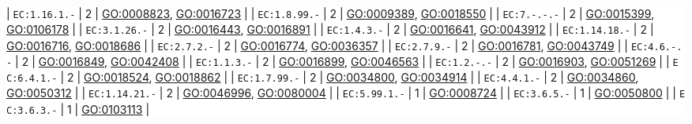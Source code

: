 | `EC:1.16.1.-`   |              2 | [GO:0008823](http://purl.obolibrary.org/obo/GO_0008823), [GO:0016723](http://purl.obolibrary.org/obo/GO_0016723)                                                                                                                                                                                 |
| `EC:1.8.99.-`   |              2 | [GO:0009389](http://purl.obolibrary.org/obo/GO_0009389), [GO:0018550](http://purl.obolibrary.org/obo/GO_0018550)                                                                                                                                                                                 |
| `EC:7.-.-.-`    |              2 | [GO:0015399](http://purl.obolibrary.org/obo/GO_0015399), [GO:0106178](http://purl.obolibrary.org/obo/GO_0106178)                                                                                                                                                                                 |
| `EC:3.1.26.-`   |              2 | [GO:0016443](http://purl.obolibrary.org/obo/GO_0016443), [GO:0016891](http://purl.obolibrary.org/obo/GO_0016891)                                                                                                                                                                                 |
| `EC:1.4.3.-`    |              2 | [GO:0016641](http://purl.obolibrary.org/obo/GO_0016641), [GO:0043912](http://purl.obolibrary.org/obo/GO_0043912)                                                                                                                                                                                 |
| `EC:1.14.18.-`  |              2 | [GO:0016716](http://purl.obolibrary.org/obo/GO_0016716), [GO:0018686](http://purl.obolibrary.org/obo/GO_0018686)                                                                                                                                                                                 |
| `EC:2.7.2.-`    |              2 | [GO:0016774](http://purl.obolibrary.org/obo/GO_0016774), [GO:0036357](http://purl.obolibrary.org/obo/GO_0036357)                                                                                                                                                                                 |
| `EC:2.7.9.-`    |              2 | [GO:0016781](http://purl.obolibrary.org/obo/GO_0016781), [GO:0043749](http://purl.obolibrary.org/obo/GO_0043749)                                                                                                                                                                                 |
| `EC:4.6.-.-`    |              2 | [GO:0016849](http://purl.obolibrary.org/obo/GO_0016849), [GO:0042408](http://purl.obolibrary.org/obo/GO_0042408)                                                                                                                                                                                 |
| `EC:1.1.3.-`    |              2 | [GO:0016899](http://purl.obolibrary.org/obo/GO_0016899), [GO:0046563](http://purl.obolibrary.org/obo/GO_0046563)                                                                                                                                                                                 |
| `EC:1.2.-.-`    |              2 | [GO:0016903](http://purl.obolibrary.org/obo/GO_0016903), [GO:0051269](http://purl.obolibrary.org/obo/GO_0051269)                                                                                                                                                                                 |
| `EC:6.4.1.-`    |              2 | [GO:0018524](http://purl.obolibrary.org/obo/GO_0018524), [GO:0018862](http://purl.obolibrary.org/obo/GO_0018862)                                                                                                                                                                                 |
| `EC:1.7.99.-`   |              2 | [GO:0034800](http://purl.obolibrary.org/obo/GO_0034800), [GO:0034914](http://purl.obolibrary.org/obo/GO_0034914)                                                                                                                                                                                 |
| `EC:4.4.1.-`    |              2 | [GO:0034860](http://purl.obolibrary.org/obo/GO_0034860), [GO:0050312](http://purl.obolibrary.org/obo/GO_0050312)                                                                                                                                                                                 |
| `EC:1.14.21.-`  |              2 | [GO:0046996](http://purl.obolibrary.org/obo/GO_0046996), [GO:0080004](http://purl.obolibrary.org/obo/GO_0080004)                                                                                                                                                                                 |
| `EC:5.99.1.-`   |              1 | [GO:0008724](http://purl.obolibrary.org/obo/GO_0008724)                                                                                                                                                                                                                                          |
| `EC:3.6.5.-`    |              1 | [GO:0050800](http://purl.obolibrary.org/obo/GO_0050800)                                                                                                                                                                                                                                          |
| `EC:3.6.3.-`    |              1 | [GO:0103113](http://purl.obolibrary.org/obo/GO_0103113)                                                                                                                                                                                                                                          |